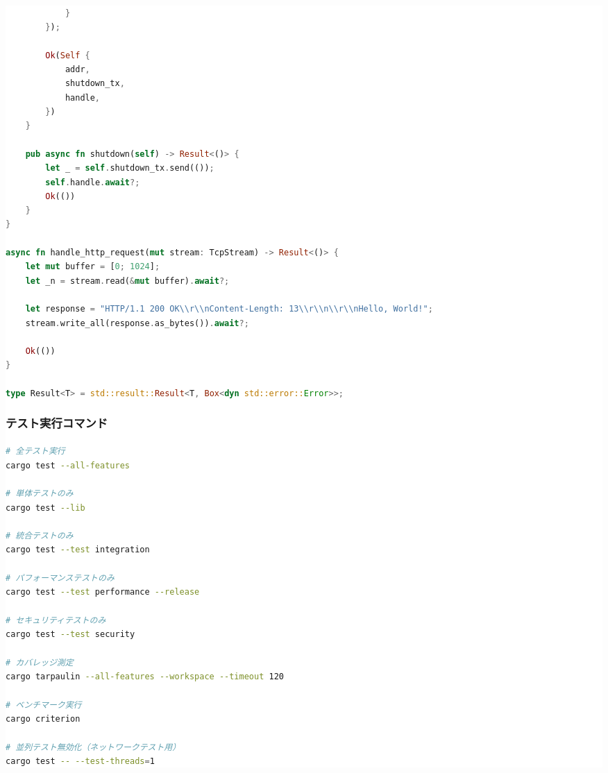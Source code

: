 ```rust
            }
        });

        Ok(Self {
            addr,
            shutdown_tx,
            handle,
        })
    }

    pub async fn shutdown(self) -> Result<()> {
        let _ = self.shutdown_tx.send(());
        self.handle.await?;
        Ok(())
    }
}

async fn handle_http_request(mut stream: TcpStream) -> Result<()> {
    let mut buffer = [0; 1024];
    let _n = stream.read(&mut buffer).await?;

    let response = "HTTP/1.1 200 OK\\r\\nContent-Length: 13\\r\\n\\r\\nHello, World!";
    stream.write_all(response.as_bytes()).await?;

    Ok(())
}

type Result<T> = std::result::Result<T, Box<dyn std::error::Error>>;

```

### テスト実行コマンド

```bash
# 全テスト実行
cargo test --all-features

# 単体テストのみ
cargo test --lib

# 統合テストのみ
cargo test --test integration

# パフォーマンステストのみ
cargo test --test performance --release

# セキュリティテストのみ
cargo test --test security

# カバレッジ測定
cargo tarpaulin --all-features --workspace --timeout 120

# ベンチマーク実行
cargo criterion

# 並列テスト無効化（ネットワークテスト用）
cargo test -- --test-threads=1

```
